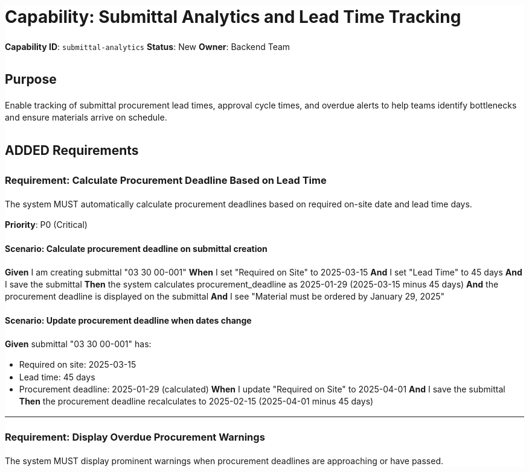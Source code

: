 # Capability: Submittal Analytics and Lead Time Tracking

**Capability ID**: `submittal-analytics`
**Status**: New
**Owner**: Backend Team

## Purpose

Enable tracking of submittal procurement lead times, approval cycle times, and overdue alerts to help teams identify bottlenecks and ensure materials arrive on schedule.

## ADDED Requirements

### Requirement: Calculate Procurement Deadline Based on Lead Time

The system MUST automatically calculate procurement deadlines based on required on-site date and lead time days.

**Priority**: P0 (Critical)

#### Scenario: Calculate procurement deadline on submittal creation

**Given** I am creating submittal "03 30 00-001"
**When** I set "Required on Site" to 2025-03-15
**And** I set "Lead Time" to 45 days
**And** I save the submittal
**Then** the system calculates procurement_deadline as 2025-01-29
  (2025-03-15 minus 45 days)
**And** the procurement deadline is displayed on the submittal
**And** I see "Material must be ordered by January 29, 2025"

#### Scenario: Update procurement deadline when dates change

**Given** submittal "03 30 00-001" has:
  - Required on site: 2025-03-15
  - Lead time: 45 days
  - Procurement deadline: 2025-01-29 (calculated)
**When** I update "Required on Site" to 2025-04-01
**And** I save the submittal
**Then** the procurement deadline recalculates to 2025-02-15
  (2025-04-01 minus 45 days)

---

### Requirement: Display Overdue Procurement Warnings

The system MUST display prominent warnings when procurement deadlines are approaching or have passed.
